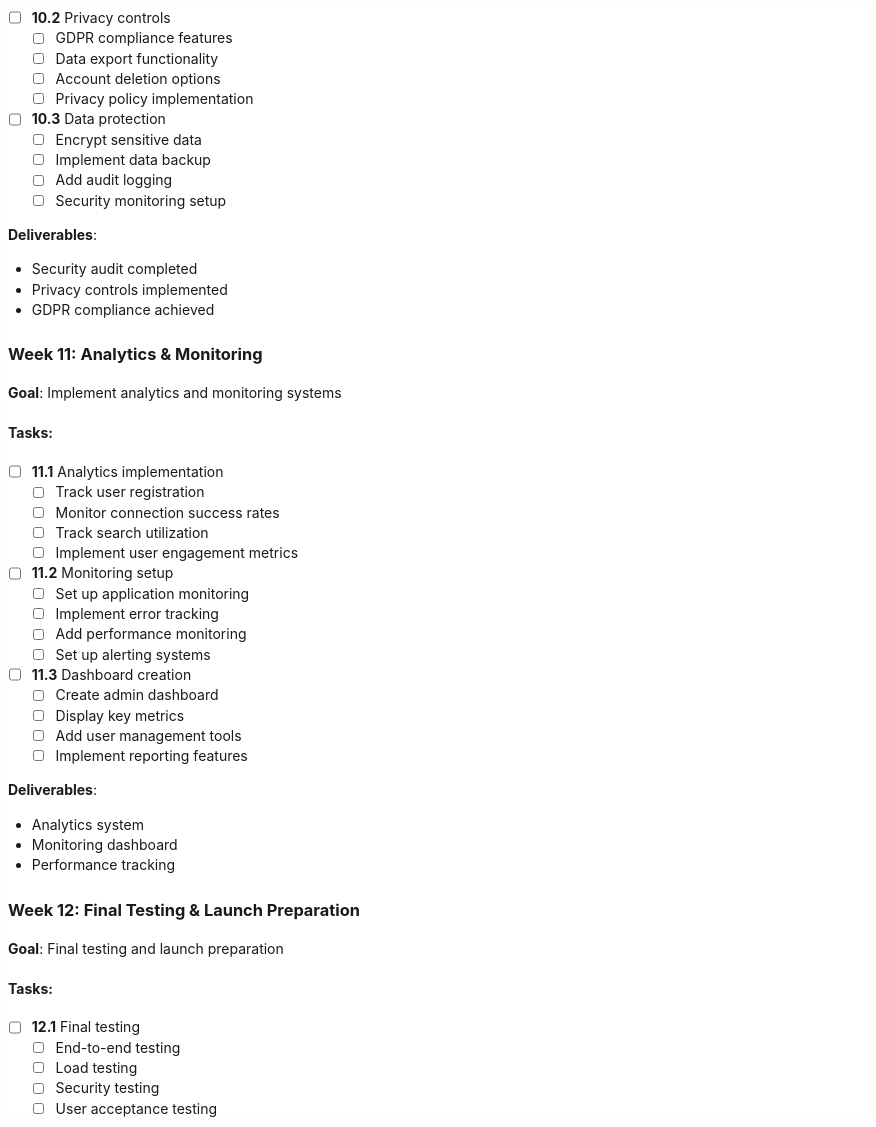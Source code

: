 - [ ] **10.2** Privacy controls
  - [ ] GDPR compliance features
  - [ ] Data export functionality
  - [ ] Account deletion options
  - [ ] Privacy policy implementation

- [ ] **10.3** Data protection
  - [ ] Encrypt sensitive data
  - [ ] Implement data backup
  - [ ] Add audit logging
  - [ ] Security monitoring setup

**Deliverables**: 
- Security audit completed
- Privacy controls implemented
- GDPR compliance achieved

### Week 11: Analytics & Monitoring
**Goal**: Implement analytics and monitoring systems

#### Tasks:
- [ ] **11.1** Analytics implementation
  - [ ] Track user registration
  - [ ] Monitor connection success rates
  - [ ] Track search utilization
  - [ ] Implement user engagement metrics

- [ ] **11.2** Monitoring setup
  - [ ] Set up application monitoring
  - [ ] Implement error tracking
  - [ ] Add performance monitoring
  - [ ] Set up alerting systems

- [ ] **11.3** Dashboard creation
  - [ ] Create admin dashboard
  - [ ] Display key metrics
  - [ ] Add user management tools
  - [ ] Implement reporting features

**Deliverables**: 
- Analytics system
- Monitoring dashboard
- Performance tracking

### Week 12: Final Testing & Launch Preparation
**Goal**: Final testing and launch preparation

#### Tasks:
- [ ] **12.1** Final testing
  - [ ] End-to-end testing
  - [ ] Load testing
  - [ ] Security testing
  - [ ] User acceptance testing
